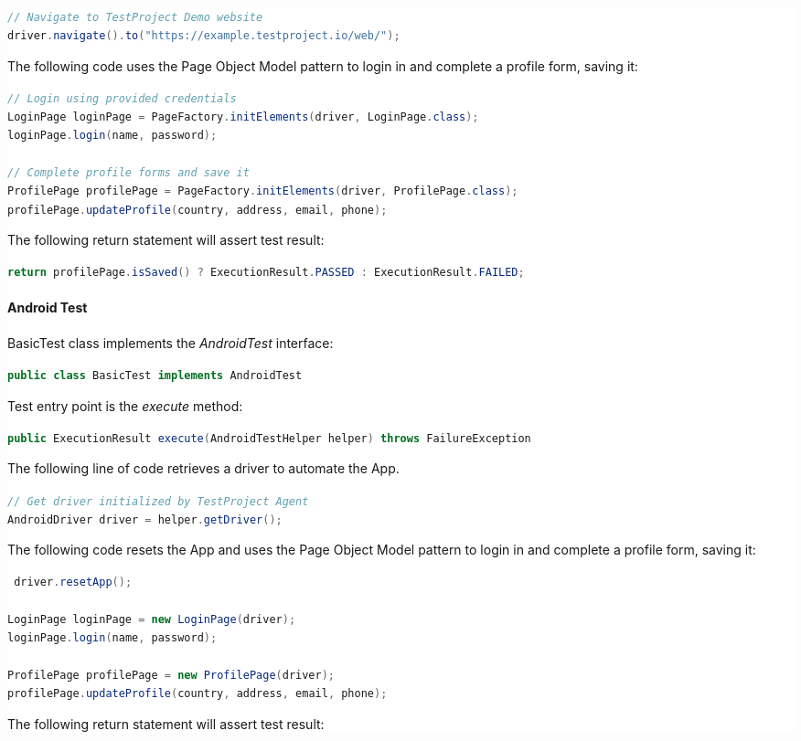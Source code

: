 ```java
// Navigate to TestProject Demo website
driver.navigate().to("https://example.testproject.io/web/");
```

The following code uses the Page Object Model pattern to login in and complete a profile form, saving it:

```java
// Login using provided credentials
LoginPage loginPage = PageFactory.initElements(driver, LoginPage.class);
loginPage.login(name, password);

// Complete profile forms and save it
ProfilePage profilePage = PageFactory.initElements(driver, ProfilePage.class);
profilePage.updateProfile(country, address, email, phone);
```

The following return statement will assert test result:

```java
return profilePage.isSaved() ? ExecutionResult.PASSED : ExecutionResult.FAILED;
```

#### Android Test

BasicTest class implements the _AndroidTest_ interface:

```java
public class BasicTest implements AndroidTest
```

Test entry point is the _execute_ method:

```java
public ExecutionResult execute(AndroidTestHelper helper) throws FailureException
```

The following line of code retrieves a driver to automate the App.

```java
// Get driver initialized by TestProject Agent
AndroidDriver driver = helper.getDriver();
```

The following code resets the App and uses the Page Object Model pattern to login in and complete a profile form, saving it:

```java
 driver.resetApp();

LoginPage loginPage = new LoginPage(driver);
loginPage.login(name, password);

ProfilePage profilePage = new ProfilePage(driver);
profilePage.updateProfile(country, address, email, phone);
```

The following return statement will assert test result:
